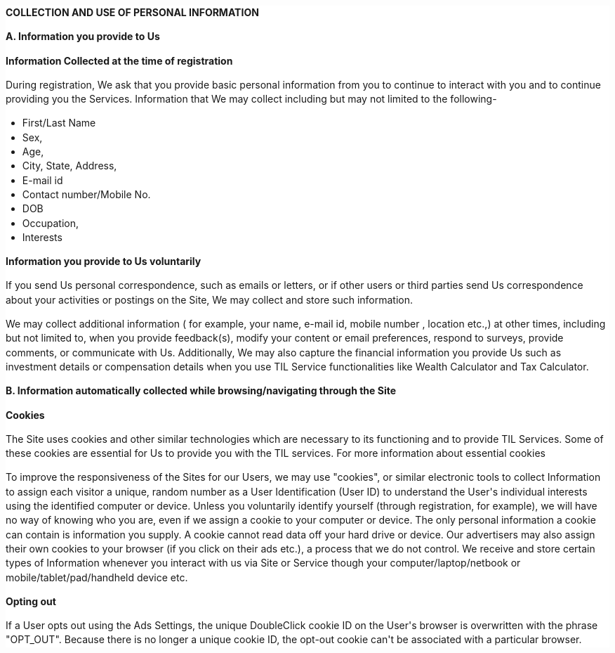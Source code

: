 **COLLECTION AND USE OF PERSONAL INFORMATION**

**A. Information you provide to Us**

**Information Collected at the time of registration**

During registration, We ask that you provide basic personal information from you to continue to interact with you and to continue providing you the Services. Information that We may collect including but may not limited to the following-

* First/Last Name
* Sex,
* Age,
* City, State, Address,
* E-mail id
* Contact number/Mobile No.
* DOB
* Occupation,
* Interests

**Information you provide to Us voluntarily**

If you send Us personal correspondence, such as emails or letters, or if other users or third parties send Us correspondence about your activities or postings on the Site, We may collect and store such information.

We may collect additional information ( for example, your name, e-mail id, mobile number , location etc.,) at other times, including but not limited to, when you provide feedback(s), modify your content or email preferences, respond to surveys, provide comments, or communicate with Us. Additionally, We may also capture the financial information you provide Us such as investment details or compensation details when you use TIL Service functionalities like Wealth Calculator and Tax Calculator.

**B. Information automatically collected while browsing/navigating through the Site**

**Cookies**

The Site uses cookies and other similar technologies which are necessary to its functioning and to provide TIL Services. Some of these cookies are essential for Us to provide you with the TIL services. For more information about essential cookies

To improve the responsiveness of the Sites for our Users, we may use "cookies", or similar electronic tools to collect Information to assign each visitor a unique, random number as a User Identification (User ID) to understand the User's individual interests using the identified computer or device. Unless you voluntarily identify yourself (through registration, for example), we will have no way of knowing who you are, even if we assign a cookie to your computer or device. The only personal information a cookie can contain is information you supply. A cookie cannot read data off your hard drive or device. Our advertisers may also assign their own cookies to your browser (if you click on their ads etc.), a process that we do not control. We receive and store certain types of Information whenever you interact with us via Site or Service though your computer/laptop/netbook or mobile/tablet/pad/handheld device etc.

**Opting out**

If a User opts out using the Ads Settings, the unique DoubleClick cookie ID on the User's browser is overwritten with the phrase "OPT\_OUT". Because there is no longer a unique cookie ID, the opt-out cookie can't be associated with a particular browser.
